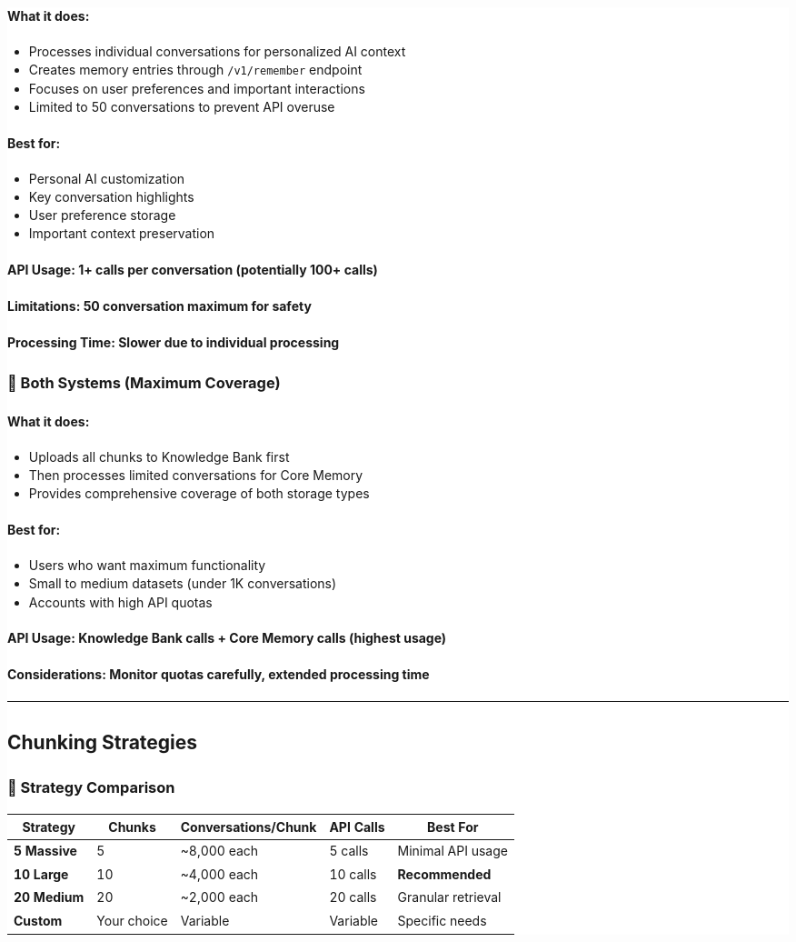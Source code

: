 #### **What it does:**
- Processes individual conversations for personalized AI context
- Creates memory entries through `/v1/remember` endpoint
- Focuses on user preferences and important interactions
- Limited to 50 conversations to prevent API overuse

#### **Best for:**
- Personal AI customization
- Key conversation highlights
- User preference storage
- Important context preservation

#### **API Usage:** 1+ calls per conversation (potentially 100+ calls)
#### **Limitations:** 50 conversation maximum for safety
#### **Processing Time:** Slower due to individual processing

### 🔄 Both Systems (Maximum Coverage)

#### **What it does:**
- Uploads all chunks to Knowledge Bank first
- Then processes limited conversations for Core Memory
- Provides comprehensive coverage of both storage types

#### **Best for:**
- Users who want maximum functionality
- Small to medium datasets (under 1K conversations)
- Accounts with high API quotas

#### **API Usage:** Knowledge Bank calls + Core Memory calls (highest usage)
#### **Considerations:** Monitor quotas carefully, extended processing time

---

## Chunking Strategies

### 🎯 Strategy Comparison

| Strategy | Chunks | Conversations/Chunk | API Calls | Best For |
|----------|--------|-------------------|-----------|----------|
| **5 Massive** | 5 | ~8,000 each | 5 calls | Minimal API usage |
| **10 Large** | 10 | ~4,000 each | 10 calls | **Recommended** |
| **20 Medium** | 20 | ~2,000 each | 20 calls | Granular retrieval |
| **Custom** | Your choice | Variable | Variable | Specific needs |
